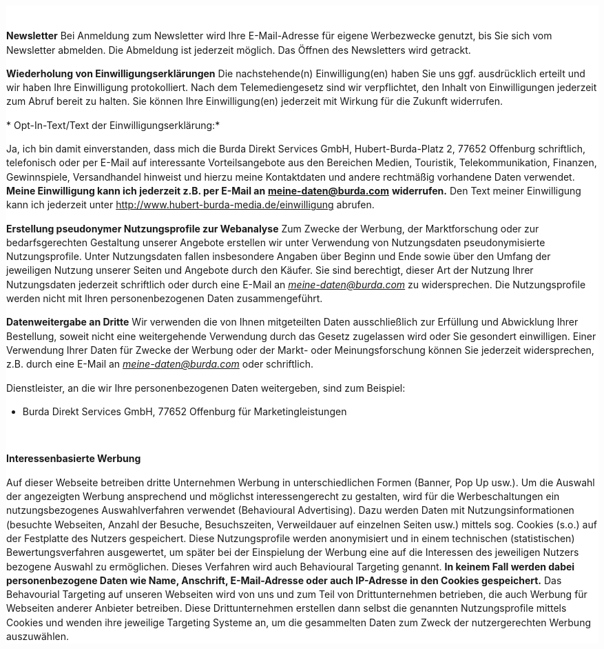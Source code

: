  

**Newsletter**
Bei Anmeldung zum Newsletter wird Ihre E-Mail-Adresse für eigene Werbezwecke genutzt, bis Sie sich vom Newsletter abmelden. Die Abmeldung ist jederzeit möglich. Das Öffnen des Newsletters wird getrackt.

**Wiederholung von Einwilligungserklärungen**
Die nachstehende(n) Einwilligung(en) haben Sie uns ggf. ausdrücklich erteilt und wir haben Ihre Einwilligung protokolliert. Nach dem Telemediengesetz sind wir verpflichtet, den Inhalt von Einwilligungen jederzeit zum Abruf bereit zu halten. Sie können Ihre Einwilligung(en) jederzeit mit Wirkung für die Zukunft widerrufen.

* Opt-In-Text/Text der Einwilligungserklärung:*

Ja, ich bin damit einverstanden, dass mich die Burda Direkt Services GmbH, Hubert-Burda-Platz 2, 77652 Offenburg schriftlich, telefonisch oder per E-Mail auf interessante Vorteilsangebote aus den Bereichen Medien, Touristik, Telekommunikation, Finanzen, Gewinnspiele, Versandhandel hinweist und hierzu meine Kontaktdaten und andere rechtmäßig vorhandene Daten verwendet. **Meine Einwilligung kann ich jederzeit z.B. per E-Mail an** [**meine-daten@burda.com**](mailto:meine-daten@burda.com) **widerrufen.** Den Text meiner Einwilligung kann ich jederzeit unter <http://www.hubert-burda-media.de/einwilligung> abrufen.

**Erstellung pseudonymer Nutzungsprofile zur Webanalyse**
Zum Zwecke der Werbung, der Marktforschung oder zur bedarfsgerechten Gestaltung unserer Angebote erstellen wir unter Verwendung von Nutzungsdaten pseudonymisierte Nutzungsprofile. Unter Nutzungsdaten fallen insbesondere Angaben über Beginn und Ende sowie über den Umfang der jeweiligen Nutzung unserer Seiten und Angebote durch den Käufer. Sie sind berechtigt, dieser Art der Nutzung Ihrer Nutzungsdaten jederzeit schriftlich oder durch eine E-Mail an [*meine-daten@burda.com*](mailto:meine-daten@burda.com) zu widersprechen. Die Nutzungsprofile werden nicht mit Ihren personenbezogenen Daten zusammengeführt.

**Datenweitergabe an Dritte**
Wir verwenden die von Ihnen mitgeteilten Daten ausschließlich zur Erfüllung und Abwicklung Ihrer Bestellung, soweit nicht eine weitergehende Verwendung durch das Gesetz zugelassen wird oder Sie gesondert einwilligen. Einer Verwendung Ihrer Daten für Zwecke der Werbung oder der Markt- oder Meinungsforschung können Sie jederzeit widersprechen, z.B. durch eine E-Mail an [*meine-daten@burda.com*](mailto:meine-daten@burda.com) oder schriftlich.

Dienstleister, an die wir Ihre personenbezogenen Daten weitergeben, sind zum Beispiel:

-   Burda Direkt Services GmbH, 77652 Offenburg für Marketingleistungen

 

**Interessenbasierte Werbung**

Auf dieser Webseite betreiben dritte Unternehmen Werbung in unterschiedlichen Formen (Banner, Pop Up usw.). Um die Auswahl der angezeigten Werbung ansprechend und möglichst interessengerecht zu gestalten, wird für die Werbeschaltungen ein nutzungsbezogenes Auswahlverfahren verwendet (Behavioural Advertising). Dazu werden Daten mit Nutzungsinformationen (besuchte Webseiten, Anzahl der Besuche, Besuchszeiten, Verweildauer auf einzelnen Seiten usw.) mittels sog. Cookies (s.o.) auf der Festplatte des Nutzers gespeichert. Diese Nutzungsprofile werden anonymisiert und in einem technischen (statistischen) Bewertungsverfahren ausgewertet, um später bei der Einspielung der Werbung eine auf die Interessen des jeweiligen Nutzers bezogene Auswahl zu ermöglichen. Dieses Verfahren wird auch Behavioural Targeting genannt. **In keinem Fall werden dabei personenbezogene Daten wie Name, Anschrift, E-Mail-Adresse oder auch IP-Adresse in den Cookies gespeichert.** Das Behavourial Targeting auf unseren Webseiten wird von uns und zum Teil von Drittunternehmen betrieben, die auch Werbung für Webseiten anderer Anbieter betreiben. Diese Drittunternehmen erstellen dann selbst die genannten Nutzungsprofile mittels Cookies und wenden ihre jeweilige Targeting Systeme an, um die gesammelten Daten zum Zweck der nutzergerechten Werbung auszuwählen.
